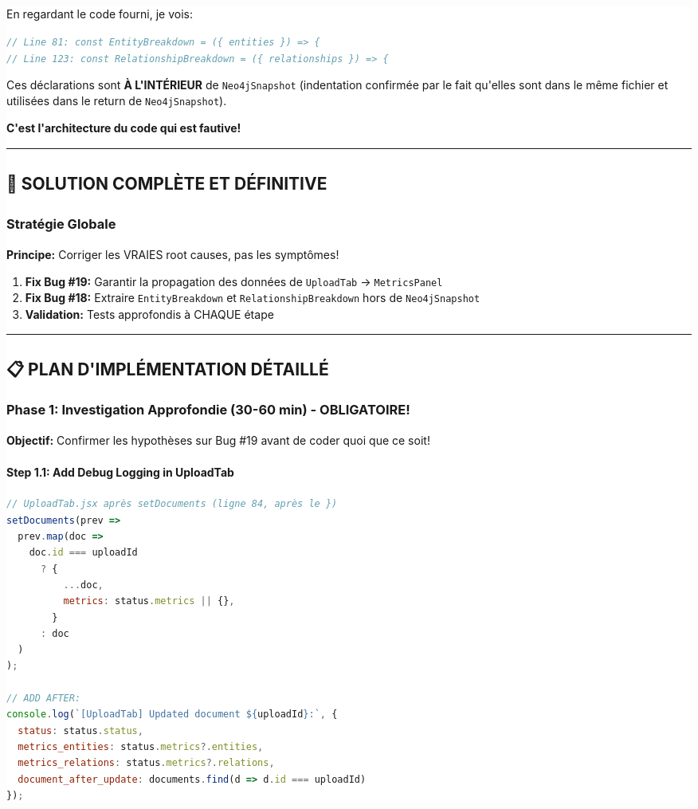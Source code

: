 En regardant le code fourni, je vois:
```javascript
// Line 81: const EntityBreakdown = ({ entities }) => {
// Line 123: const RelationshipBreakdown = ({ relationships }) => {
```

Ces déclarations sont **À L'INTÉRIEUR** de `Neo4jSnapshot` (indentation confirmée par le fait qu'elles sont dans le même fichier et utilisées dans le return de `Neo4jSnapshot`).

**C'est l'architecture du code qui est fautive!**

---

## 🎯 SOLUTION COMPLÈTE ET DÉFINITIVE

### Stratégie Globale

**Principe:** Corriger les VRAIES root causes, pas les symptômes!

1. **Fix Bug #19:** Garantir la propagation des données de `UploadTab` → `MetricsPanel`
2. **Fix Bug #18:** Extraire `EntityBreakdown` et `RelationshipBreakdown` hors de `Neo4jSnapshot`
3. **Validation:** Tests approfondis à CHAQUE étape

---

## 📋 PLAN D'IMPLÉMENTATION DÉTAILLÉ

### Phase 1: Investigation Approfondie (30-60 min) - OBLIGATOIRE!

**Objectif:** Confirmer les hypothèses sur Bug #19 avant de coder quoi que ce soit!

#### Step 1.1: Add Debug Logging in UploadTab

```javascript
// UploadTab.jsx après setDocuments (ligne 84, après le })
setDocuments(prev => 
  prev.map(doc => 
    doc.id === uploadId 
      ? {
          ...doc,
          metrics: status.metrics || {},
        }
      : doc
  )
);

// ADD AFTER:
console.log(`[UploadTab] Updated document ${uploadId}:`, {
  status: status.status,
  metrics_entities: status.metrics?.entities,
  metrics_relations: status.metrics?.relations,
  document_after_update: documents.find(d => d.id === uploadId)
});
```
